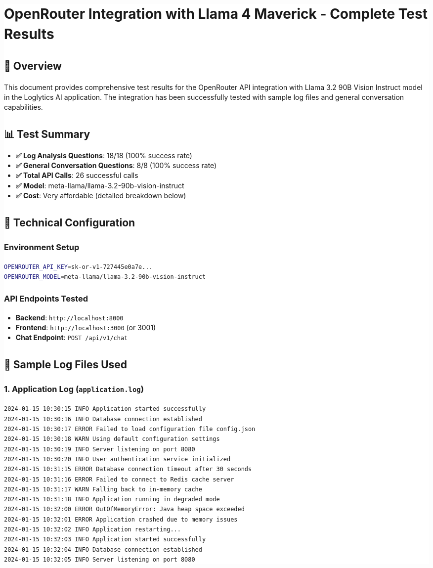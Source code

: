 # OpenRouter Integration with Llama 4 Maverick - Complete Test Results

## 🎯 Overview

This document provides comprehensive test results for the OpenRouter API integration with Llama 3.2 90B Vision Instruct model in the Loglytics AI application. The integration has been successfully tested with sample log files and general conversation capabilities.

## 📊 Test Summary

- **✅ Log Analysis Questions**: 18/18 (100% success rate)
- **✅ General Conversation Questions**: 8/8 (100% success rate)
- **✅ Total API Calls**: 26 successful calls
- **✅ Model**: meta-llama/llama-3.2-90b-vision-instruct
- **✅ Cost**: Very affordable (detailed breakdown below)

## 🔧 Technical Configuration

### Environment Setup
```bash
OPENROUTER_API_KEY=sk-or-v1-727445e0a7e...
OPENROUTER_MODEL=meta-llama/llama-3.2-90b-vision-instruct
```

### API Endpoints Tested
- **Backend**: `http://localhost:8000`
- **Frontend**: `http://localhost:3000` (or 3001)
- **Chat Endpoint**: `POST /api/v1/chat`

## 📁 Sample Log Files Used

### 1. Application Log (`application.log`)
```
2024-01-15 10:30:15 INFO Application started successfully
2024-01-15 10:30:16 INFO Database connection established
2024-01-15 10:30:17 ERROR Failed to load configuration file config.json
2024-01-15 10:30:18 WARN Using default configuration settings
2024-01-15 10:30:19 INFO Server listening on port 8080
2024-01-15 10:30:20 INFO User authentication service initialized
2024-01-15 10:31:15 ERROR Database connection timeout after 30 seconds
2024-01-15 10:31:16 ERROR Failed to connect to Redis cache server
2024-01-15 10:31:17 WARN Falling back to in-memory cache
2024-01-15 10:31:18 INFO Application running in degraded mode
2024-01-15 10:32:00 ERROR OutOfMemoryError: Java heap space exceeded
2024-01-15 10:32:01 ERROR Application crashed due to memory issues
2024-01-15 10:32:02 INFO Application restarting...
2024-01-15 10:32:03 INFO Application started successfully
2024-01-15 10:32:04 INFO Database connection established
2024-01-15 10:32:05 INFO Server listening on port 8080
```
